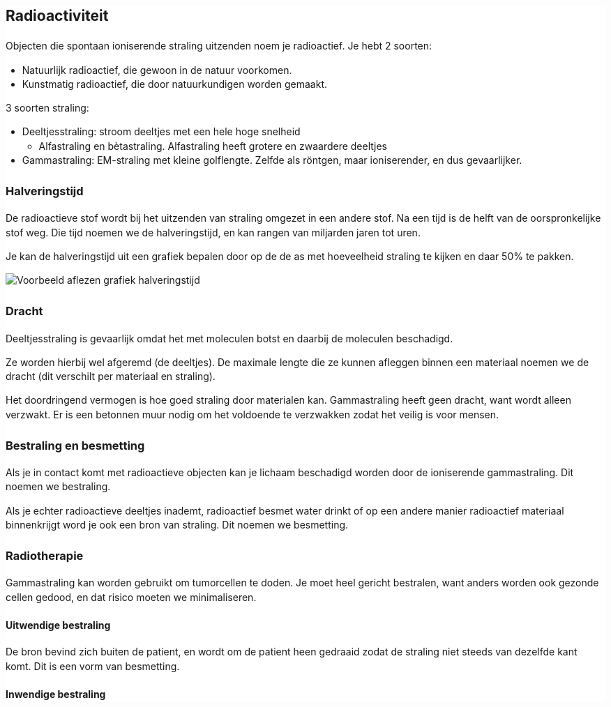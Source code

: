 ## Radioactiviteit

Objecten die spontaan ioniserende straling uitzenden noem je radioactief. Je hebt 2 soorten:

- Natuurlijk radioactief, die gewoon in de natuur voorkomen.
- Kunstmatig radioactief, die door natuurkundigen worden gemaakt.

3 soorten straling:

- Deeltjesstraling: stroom deeltjes met een hele hoge snelheid
  - Alfastraling en bètastraling. Alfastraling heeft grotere en zwaardere deeltjes
- Gammastraling: EM-straling met kleine golflengte. Zelfde als röntgen, maar ioniserender, en dus gevaarlijker.

### Halveringstijd

De radioactieve stof wordt bij het uitzenden van straling omgezet in een andere stof. Na een tijd is de helft van de oorspronkelijke stof weg. Die tijd noemen we de halveringstijd, en kan rangen van miljarden jaren tot uren.

Je kan de halveringstijd uit een grafiek bepalen door op de de as met hoeveelheid straling te kijken en daar 50% te pakken.

![Voorbeeld aflezen grafiek halveringstijd](halveringstijd-grafiek.jpg)

### Dracht

Deeltjesstraling is gevaarlijk omdat het met moleculen botst en daarbij de moleculen beschadigd.

Ze worden hierbij wel afgeremd (de deeltjes). De maximale lengte die ze kunnen afleggen binnen een materiaal noemen we de dracht (dit verschilt per materiaal en straling).

Het doordringend vermogen is hoe goed straling door materialen kan. Gammastraling heeft geen dracht, want wordt alleen verzwakt. Er is een betonnen muur nodig om het voldoende te verzwakken zodat het veilig is voor mensen.

### Bestraling en besmetting

Als je in contact komt met radioactieve objecten kan je lichaam beschadigd worden door de ioniserende gammastraling. Dit noemen we bestraling.

Als je echter radioactieve deeltjes inademt, radioactief besmet water drinkt of op een andere manier radioactief materiaal binnenkrijgt word je ook een bron van straling. Dit noemen we besmetting.

### Radiotherapie

Gammastraling kan worden gebruikt om tumorcellen te doden. Je moet heel gericht bestralen, want anders worden ook gezonde cellen gedood, en dat risico moeten we minimaliseren.

#### Uitwendige bestraling

De bron bevind zich buiten de patient, en wordt om de patient heen gedraaid zodat de straling niet steeds van dezelfde kant komt. Dit is een vorm van besmetting.

#### Inwendige bestraling
